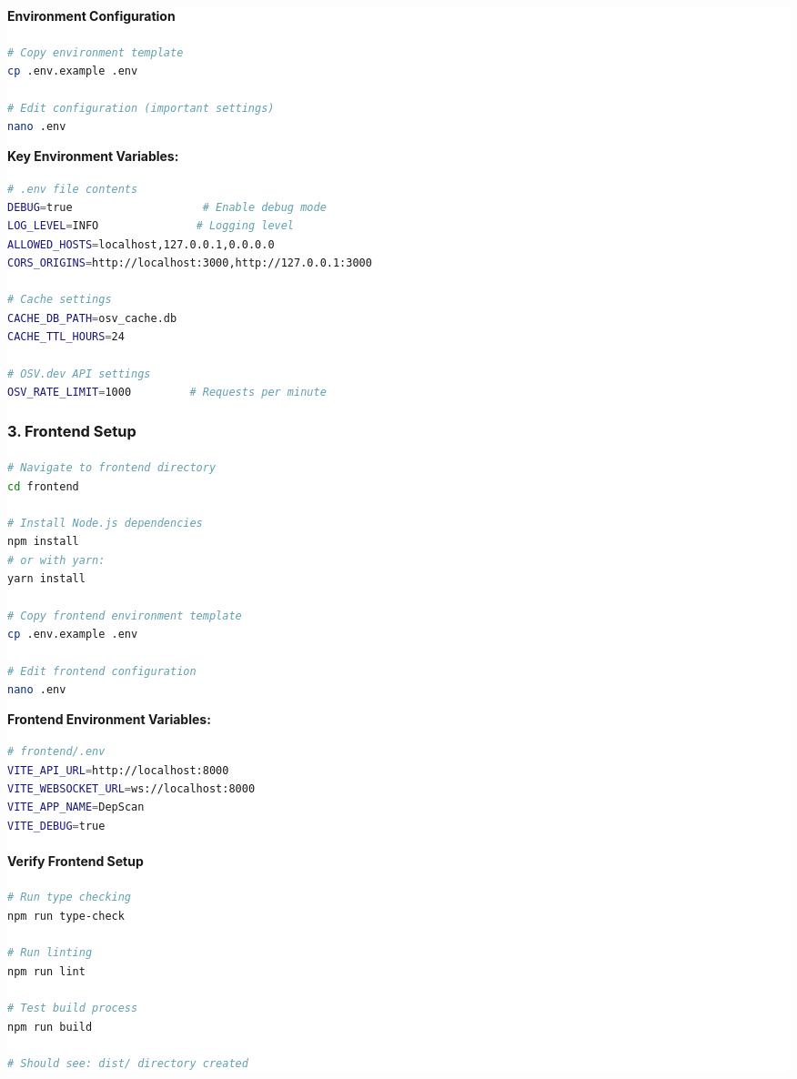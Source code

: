 #### **Environment Configuration**
```bash
# Copy environment template
cp .env.example .env

# Edit configuration (important settings)
nano .env
```

**Key Environment Variables:**
```bash
# .env file contents
DEBUG=true                    # Enable debug mode
LOG_LEVEL=INFO               # Logging level
ALLOWED_HOSTS=localhost,127.0.0.1,0.0.0.0
CORS_ORIGINS=http://localhost:3000,http://127.0.0.1:3000

# Cache settings
CACHE_DB_PATH=osv_cache.db
CACHE_TTL_HOURS=24

# OSV.dev API settings  
OSV_RATE_LIMIT=1000         # Requests per minute
```

### 3. Frontend Setup

```bash
# Navigate to frontend directory
cd frontend

# Install Node.js dependencies
npm install
# or with yarn:
yarn install

# Copy frontend environment template
cp .env.example .env

# Edit frontend configuration
nano .env
```

**Frontend Environment Variables:**
```bash
# frontend/.env
VITE_API_URL=http://localhost:8000
VITE_WEBSOCKET_URL=ws://localhost:8000
VITE_APP_NAME=DepScan
VITE_DEBUG=true
```

#### **Verify Frontend Setup**
```bash
# Run type checking
npm run type-check

# Run linting
npm run lint

# Test build process
npm run build

# Should see: dist/ directory created
```
